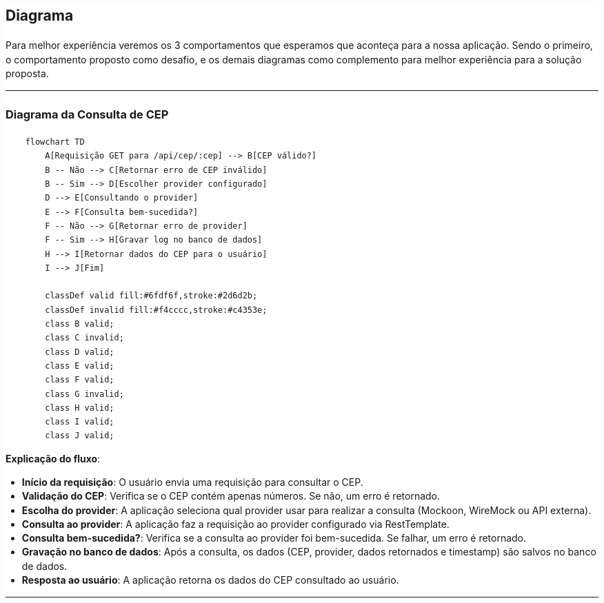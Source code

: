 ## Diagrama

Para melhor experiência veremos os 3 comportamentos que esperamos que aconteça para a nossa aplicação.
Sendo o primeiro, o comportamento proposto como desafio, e os demais diagramas como complemento para melhor experiência para a solução proposta.


---

### Diagrama da Consulta de CEP

```mermaid
    flowchart TD
        A[Requisição GET para /api/cep/:cep] --> B[CEP válido?]
        B -- Não --> C[Retornar erro de CEP inválido]
        B -- Sim --> D[Escolher provider configurado]
        D --> E[Consultando o provider]
        E --> F[Consulta bem-sucedida?]
        F -- Não --> G[Retornar erro de provider]
        F -- Sim --> H[Gravar log no banco de dados]
        H --> I[Retornar dados do CEP para o usuário]
        I --> J[Fim]

        classDef valid fill:#6fdf6f,stroke:#2d6d2b;
        classDef invalid fill:#f4cccc,stroke:#c4353e;
        class B valid;
        class C invalid;
        class D valid;
        class E valid;
        class F valid;
        class G invalid;
        class H valid;
        class I valid;
        class J valid;

```

**Explicação do fluxo**:
- **Início da requisição**: O usuário envia uma requisição para consultar o CEP.
- **Validação do CEP**: Verifica se o CEP contém apenas números. Se não, um erro é retornado.
- **Escolha do provider**: A aplicação seleciona qual provider usar para realizar a consulta (Mockoon, WireMock ou API externa).
- **Consulta ao provider**: A aplicação faz a requisição ao provider configurado via RestTemplate.
- **Consulta bem-sucedida?**: Verifica se a consulta ao provider foi bem-sucedida. Se falhar, um erro é retornado.
- **Gravação no banco de dados**: Após a consulta, os dados (CEP, provider, dados retornados e timestamp) são salvos no banco de dados.
- **Resposta ao usuário**: A aplicação retorna os dados do CEP consultado ao usuário.


---
